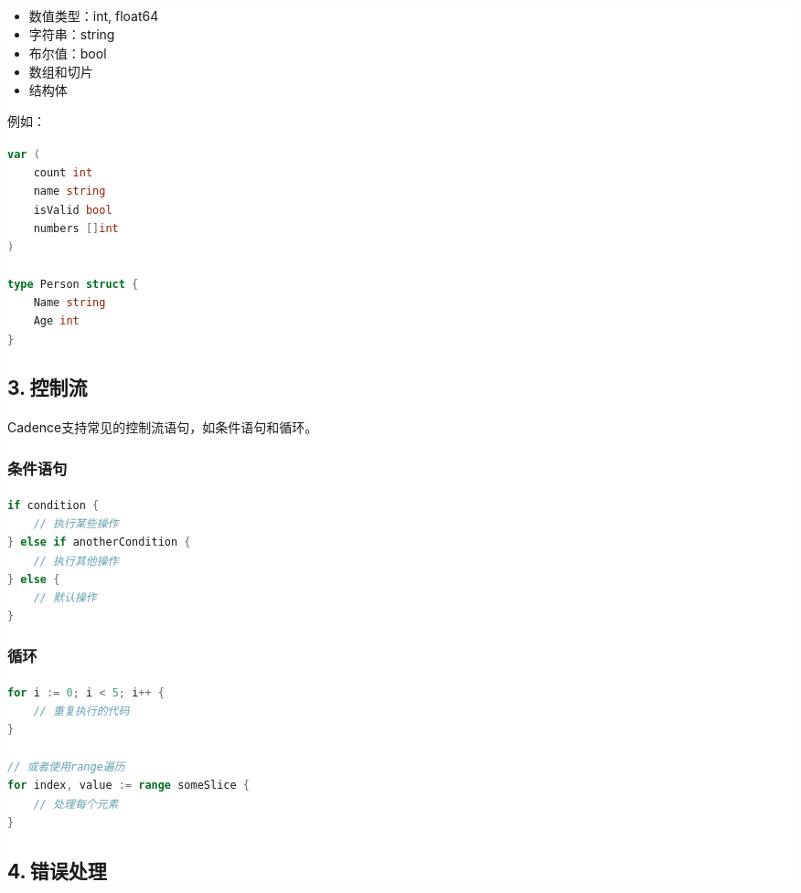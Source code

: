 - 数值类型：int, float64
- 字符串：string
- 布尔值：bool
- 数组和切片
- 结构体

例如：

```go
var (
    count int
    name string
    isValid bool
    numbers []int
)

type Person struct {
    Name string
    Age int
}
```

## 3. 控制流

Cadence支持常见的控制流语句，如条件语句和循环。

### 条件语句

```go
if condition {
    // 执行某些操作
} else if anotherCondition {
    // 执行其他操作
} else {
    // 默认操作
}
```

### 循环

```go
for i := 0; i < 5; i++ {
    // 重复执行的代码
}

// 或者使用range遍历
for index, value := range someSlice {
    // 处理每个元素
}
```

## 4. 错误处理
